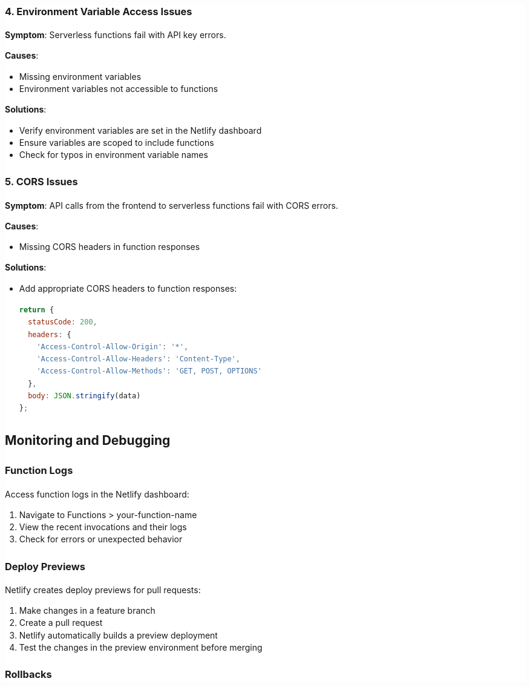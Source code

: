 ### 4. Environment Variable Access Issues

**Symptom**: Serverless functions fail with API key errors.

**Causes**:
- Missing environment variables
- Environment variables not accessible to functions

**Solutions**:
- Verify environment variables are set in the Netlify dashboard
- Ensure variables are scoped to include functions
- Check for typos in environment variable names

### 5. CORS Issues

**Symptom**: API calls from the frontend to serverless functions fail with CORS errors.

**Causes**:
- Missing CORS headers in function responses

**Solutions**:
- Add appropriate CORS headers to function responses:
  ```javascript
  return {
    statusCode: 200,
    headers: {
      'Access-Control-Allow-Origin': '*',
      'Access-Control-Allow-Headers': 'Content-Type',
      'Access-Control-Allow-Methods': 'GET, POST, OPTIONS'
    },
    body: JSON.stringify(data)
  };
  ```

## Monitoring and Debugging

### Function Logs

Access function logs in the Netlify dashboard:

1. Navigate to Functions > your-function-name
2. View the recent invocations and their logs
3. Check for errors or unexpected behavior

### Deploy Previews

Netlify creates deploy previews for pull requests:

1. Make changes in a feature branch
2. Create a pull request
3. Netlify automatically builds a preview deployment
4. Test the changes in the preview environment before merging

### Rollbacks
